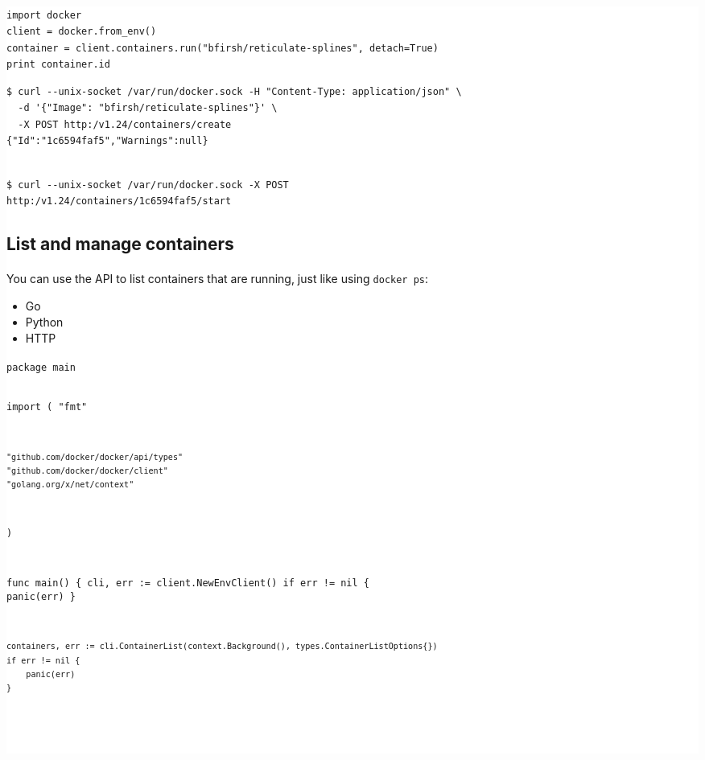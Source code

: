   <div id="tab-rundetach-python" class="tab-pane fade">
    <pre><code class="python">import docker
client = docker.from_env()
container = client.containers.run("bfirsh/reticulate-splines", detach=True)
print container.id
</code></pre>
  </div>
  
  <div id="tab-rundetach-curl" class="tab-pane fade">
    <pre><code class="bash">$ curl --unix-socket /var/run/docker.sock -H "Content-Type: application/json" \
  -d '{"Image": "bfirsh/reticulate-splines"}' \
  -X POST http:/v1.24/containers/create
{"Id":"1c6594faf5","Warnings":null}

$ curl --unix-socket /var/run/docker.sock -X POST http:/v1.24/containers/1c6594faf5/start
</code></pre>
  </div>
</div>



## List and manage containers

You can use the API to list containers that are running, just like using `docker ps`:

<ul class="nav nav-tabs">
  <li class="active"><a data-toggle="tab" data-target="#tab-listcontainers-go" data-group="go">Go</a></li>
  <li ><a data-toggle="tab" data-target="#tab-listcontainers-python" data-group="python">Python</a></li>
  <li><a data-toggle="tab" data-target="#tab-listcontainers-curl" data-group="curl">HTTP</a></li>
</ul>

<div class="tab-content">
  <div id="tab-listcontainers-go" class="tab-pane fade in active">
    <pre><code class="go">package main

import (
    "fmt"

    "github.com/docker/docker/api/types"
    "github.com/docker/docker/client"
    "golang.org/x/net/context"
)

func main() {
    cli, err := client.NewEnvClient()
    if err != nil {
        panic(err)
    }

    containers, err := cli.ContainerList(context.Background(), types.ContainerListOptions{})
    if err != nil {
        panic(err)
    }
